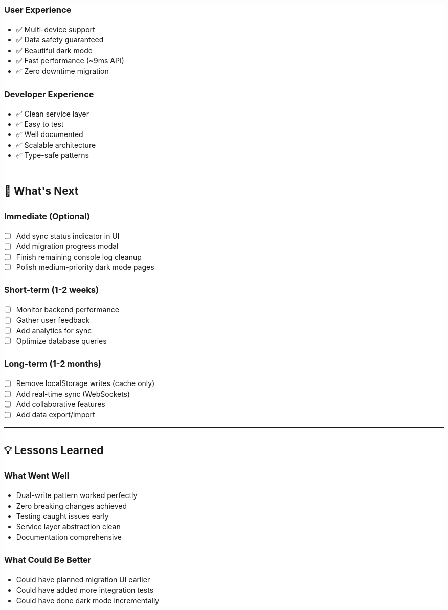 ### User Experience
- ✅ Multi-device support
- ✅ Data safety guaranteed
- ✅ Beautiful dark mode
- ✅ Fast performance (~9ms API)
- ✅ Zero downtime migration

### Developer Experience
- ✅ Clean service layer
- ✅ Easy to test
- ✅ Well documented
- ✅ Scalable architecture
- ✅ Type-safe patterns

---

## 🔮 What's Next

### Immediate (Optional)
- [ ] Add sync status indicator in UI
- [ ] Add migration progress modal
- [ ] Finish remaining console log cleanup
- [ ] Polish medium-priority dark mode pages

### Short-term (1-2 weeks)
- [ ] Monitor backend performance
- [ ] Gather user feedback
- [ ] Add analytics for sync
- [ ] Optimize database queries

### Long-term (1-2 months)
- [ ] Remove localStorage writes (cache only)
- [ ] Add real-time sync (WebSockets)
- [ ] Add collaborative features
- [ ] Add data export/import

---

## 💡 Lessons Learned

### What Went Well
- Dual-write pattern worked perfectly
- Zero breaking changes achieved
- Testing caught issues early
- Service layer abstraction clean
- Documentation comprehensive

### What Could Be Better
- Could have planned migration UI earlier
- Could have added more integration tests
- Could have done dark mode incrementally
